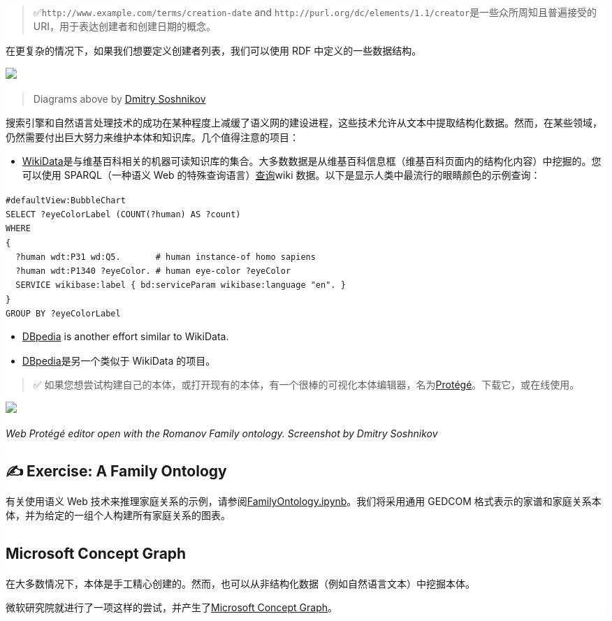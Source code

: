 

> ✅`http://www.example.com/terms/creation-date` and `http://purl.org/dc/elements/1.1/creator`是一些众所周知且普遍接受的 URI，用于表达创建者和创建日期的概念。


在更复杂的情况下，如果我们想要定义创建者列表，我们可以使用 RDF 中定义的一些数据结构。

<img src="images/triplet-complex.png" width="40%"/>

> Diagrams above by [Dmitry Soshnikov](http://soshnikov.com)



搜索引擎和自然语言处理技术的成功在某种程度上减缓了语义网的建设进程，这些技术允许从文本中提取结构化数据。然而，在某些领域，仍然需要付出巨大努力来维护本体和知识库。几个值得注意的项目：



* [WikiData](https://wikidata.org/)是与维基百科相关的机器可读知识库的集合。大多数数据是从维基百科信息框（维基百科页面内的结构化内容）中挖掘的。您可以使用 SPARQL（一种语义 Web 的特殊查询语言）[查询](https://query.wikidata.org/)wiki 数据。以下是显示人类中最流行的眼睛颜色的示例查询：

```sparql
#defaultView:BubbleChart
SELECT ?eyeColorLabel (COUNT(?human) AS ?count)
WHERE
{
  ?human wdt:P31 wd:Q5.       # human instance-of homo sapiens
  ?human wdt:P1340 ?eyeColor. # human eye-color ?eyeColor
  SERVICE wikibase:label { bd:serviceParam wikibase:language "en". }
}
GROUP BY ?eyeColorLabel
```

* [DBpedia](https://www.dbpedia.org/) is another effort similar to WikiData.

* [DBpedia](https://www.dbpedia.org/)是另一个类似于 WikiData 的项目。



>✅ 如果您想尝试构建自己的本体，或打开现有的本体，有一个很棒的可视化本体编辑器，名为[Protégé](https://protege.stanford.edu/)。下载它，或在线使用。

<img src="images/protege.png" width="70%"/>

*Web Protégé editor open with the Romanov Family ontology. Screenshot by Dmitry Soshnikov*


## ✍️ Exercise: A Family Ontology




有关使用语义 Web 技术来推理家庭关系的示例，请参阅[FamilyOntology.ipynb](https://github.com/Ezana135/AI-For-Beginners/blob/main/lessons/2-Symbolic/FamilyOntology.ipynb)。我们将采用通用 GEDCOM 格式表示的家谱和家庭关系本体，并为给定的一组个人构建所有家庭关系的图表。

## Microsoft Concept Graph



在大多数情况下，本体是手工精心创建的。然而，也可以从非结构化数据（例如自然语言文本）中挖掘本体。

微软研究院就进行了一项这样的尝试，并产生了[Microsoft Concept Graph](https://blogs.microsoft.com/ai/microsoft-researchers-release-graph-that-helps-machines-conceptualize/?WT.mc_id=academic-77998-cacaste)。
